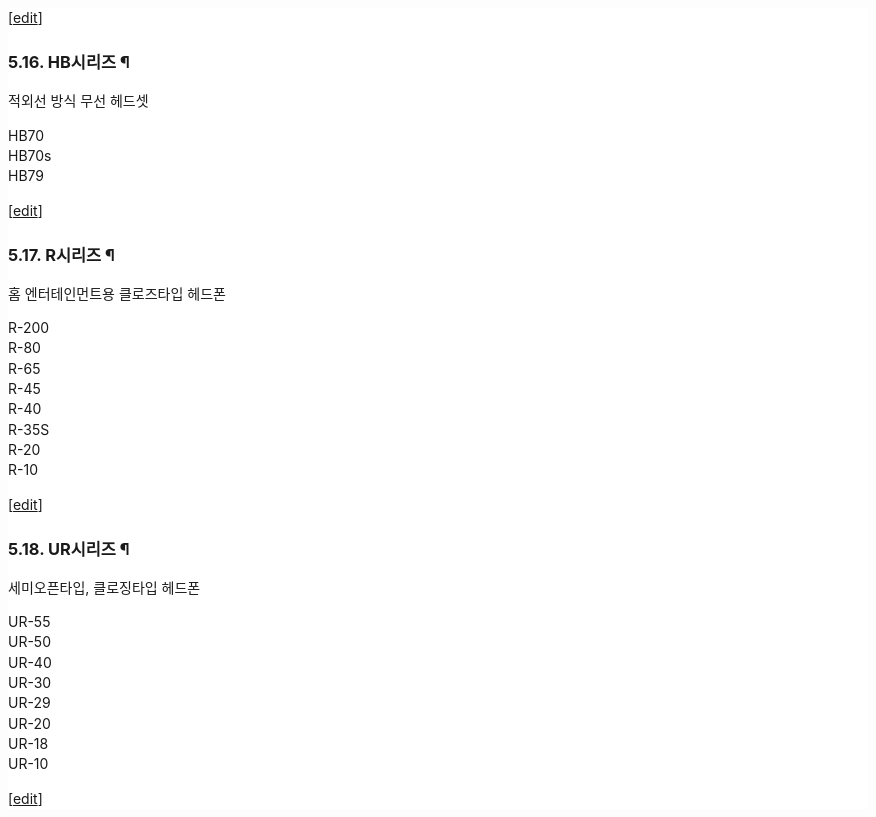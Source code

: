   
  
  
  

[[edit](http://rigvedawiki.net/r1/wiki.php/KOSS?action=edit&section=21)]

### 5.16. HB시리즈 ¶

적외선 방식 무선 헤드셋

  

HB70  
HB70s  
HB79

  
  
  
  

[[edit](http://rigvedawiki.net/r1/wiki.php/KOSS?action=edit&section=22)]

### 5.17. R시리즈 ¶

홈 엔터테인먼트용 클로즈타입 헤드폰

  

R-200  
R-80  
R-65  
R-45  
R-40  
R-35S  
R-20  
R-10

  
  
  
  

[[edit](http://rigvedawiki.net/r1/wiki.php/KOSS?action=edit&section=23)]

### 5.18. UR시리즈 ¶

세미오픈타입, 클로징타입 헤드폰

  

UR-55  
UR-50  
UR-40  
UR-30  
UR-29  
UR-20  
UR-18  
UR-10

  
  
  

[[edit](http://rigvedawiki.net/r1/wiki.php/KOSS?action=edit&section=24)]
